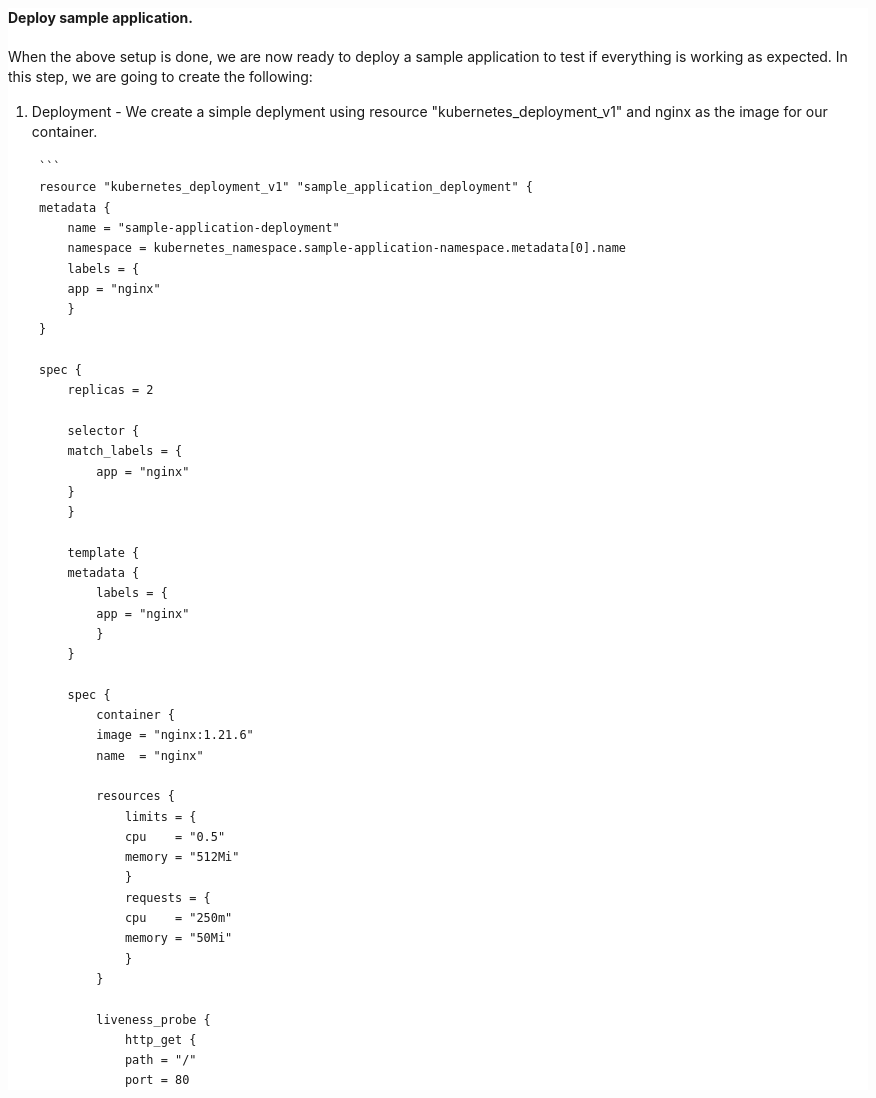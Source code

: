 #### Deploy sample application. 

When the above setup is done, we are now ready to deploy a sample application to test if everything is working as expected. In this step, we are going to create the following:

1. Deployment - We create a simple deplyment using resource "kubernetes_deployment_v1" and nginx as the image for our container. 

        ```
        resource "kubernetes_deployment_v1" "sample_application_deployment" {
        metadata {
            name = "sample-application-deployment"
            namespace = kubernetes_namespace.sample-application-namespace.metadata[0].name
            labels = {
            app = "nginx"
            }
        }

        spec {
            replicas = 2

            selector {
            match_labels = {
                app = "nginx"
            }
            }

            template {
            metadata {
                labels = {
                app = "nginx"
                }
            }

            spec {
                container {
                image = "nginx:1.21.6"
                name  = "nginx"

                resources {
                    limits = {
                    cpu    = "0.5"
                    memory = "512Mi"
                    }
                    requests = {
                    cpu    = "250m"
                    memory = "50Mi"
                    }
                }

                liveness_probe {
                    http_get {
                    path = "/"
                    port = 80

